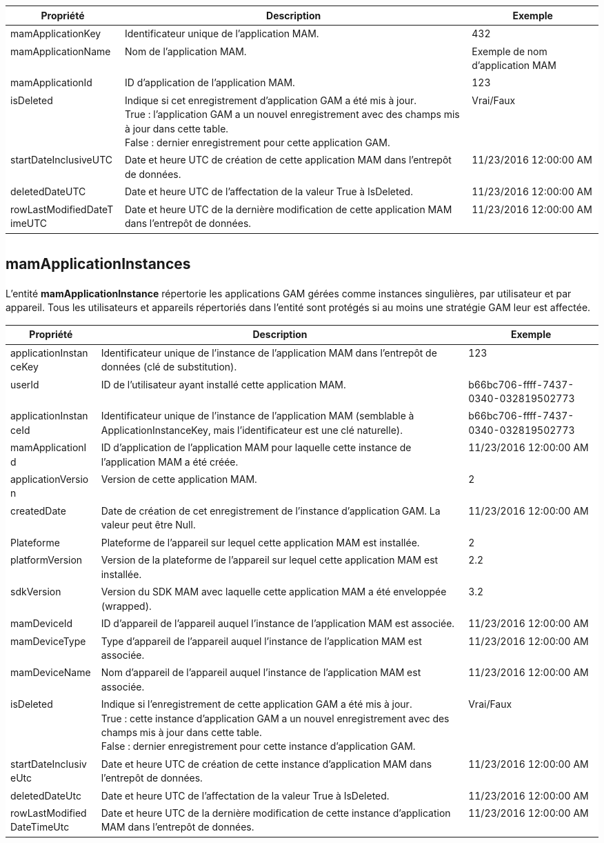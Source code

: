| Propriété | Description | Exemple |
|---------|------------|--------|
| mamApplicationKey |Identificateur unique de l’application MAM. | 432 |
| mamApplicationName |Nom de l’application MAM. |Exemple de nom d’application MAM |
| mamApplicationId |ID d’application de l’application MAM. | 123 |
| isDeleted |Indique si cet enregistrement d’application GAM a été mis à jour. <br>True : l’application GAM a un nouvel enregistrement avec des champs mis à jour dans cette table. <br>False : dernier enregistrement pour cette application GAM. |Vrai/Faux |
| startDateInclusiveUTC |Date et heure UTC de création de cette application MAM dans l’entrepôt de données. |11/23/2016 12:00:00 AM |
| deletedDateUTC |Date et heure UTC de l’affectation de la valeur True à IsDeleted. |11/23/2016 12:00:00 AM |
| rowLastModifiedDateTimeUTC |Date et heure UTC de la dernière modification de cette application MAM dans l’entrepôt de données. |11/23/2016 12:00:00 AM |


## <a name="mamapplicationinstances"></a>mamApplicationInstances

L’entité **mamApplicationInstance** répertorie les applications GAM gérées comme instances singulières, par utilisateur et par appareil. Tous les utilisateurs et appareils répertoriés dans l’entité sont protégés si au moins une stratégie GAM leur est affectée.


|          Propriété          |                                                                                                  Description                                                                                                  |               Exemple                |
|----------------------------|---------------------------------------------------------------------------------------------------------------------------------------------------------------------------------------------------------------|--------------------------------------|
|   applicationInstanceKey   |                                                               Identificateur unique de l’instance de l’application MAM dans l’entrepôt de données (clé de substitution).                                                                |                 123                  |
|           userId           |                                                                              ID de l’utilisateur ayant installé cette application MAM.                                                                              | b66bc706-ffff-7437-0340-032819502773 |
|   applicationInstanceId    |                                              Identificateur unique de l’instance de l’application MAM (semblable à ApplicationInstanceKey, mais l’identificateur est une clé naturelle).                                              | b66bc706-ffff-7437-0340-032819502773 |
| mamApplicationId | ID d’application de l’application MAM pour laquelle cette instance de l’application MAM a été créée.   | 11/23/2016 12:00:00 AM   |
|     applicationVersion     |                                                                                     Version de cette application MAM.                                                                                      |                  2                   |
|        createdDate         |                                                                 Date de création de cet enregistrement de l’instance d’application GAM. La valeur peut être Null.                                                                 |        11/23/2016 12:00:00 AM        |
|          Plateforme          |                                                                          Plateforme de l’appareil sur lequel cette application MAM est installée.                                                                           |                  2                   |
|      platformVersion       |                                                                      Version de la plateforme de l’appareil sur lequel cette application MAM est installée.                                                                       |                 2.2                  |
|         sdkVersion         |                                                                            Version du SDK MAM avec laquelle cette application MAM a été enveloppée (wrapped).                                                                            |                 3.2                  |
| mamDeviceId | ID d’appareil de l’appareil auquel l’instance de l’application MAM est associée.   | 11/23/2016 12:00:00 AM   |
| mamDeviceType | Type d’appareil de l’appareil auquel l’instance de l’application MAM est associée.   | 11/23/2016 12:00:00 AM   |
| mamDeviceName | Nom d’appareil de l’appareil auquel l’instance de l’application MAM est associée.   | 11/23/2016 12:00:00 AM   |
|         isDeleted          | Indique si l’enregistrement de cette application GAM a été mis à jour. <br>True : cette instance d’application GAM a un nouvel enregistrement avec des champs mis à jour dans cette table. <br>False : dernier enregistrement pour cette instance d’application GAM. |              Vrai/Faux              |
|   startDateInclusiveUtc    |                                                              Date et heure UTC de création de cette instance d’application MAM dans l’entrepôt de données.                                                               |        11/23/2016 12:00:00 AM        |
|       deletedDateUtc       |                                                                             Date et heure UTC de l’affectation de la valeur True à IsDeleted.                                                                              |        11/23/2016 12:00:00 AM        |
| rowLastModifiedDateTimeUtc |                                                           Date et heure UTC de la dernière modification de cette instance d’application MAM dans l’entrepôt de données.                                                            |        11/23/2016 12:00:00 AM        |
